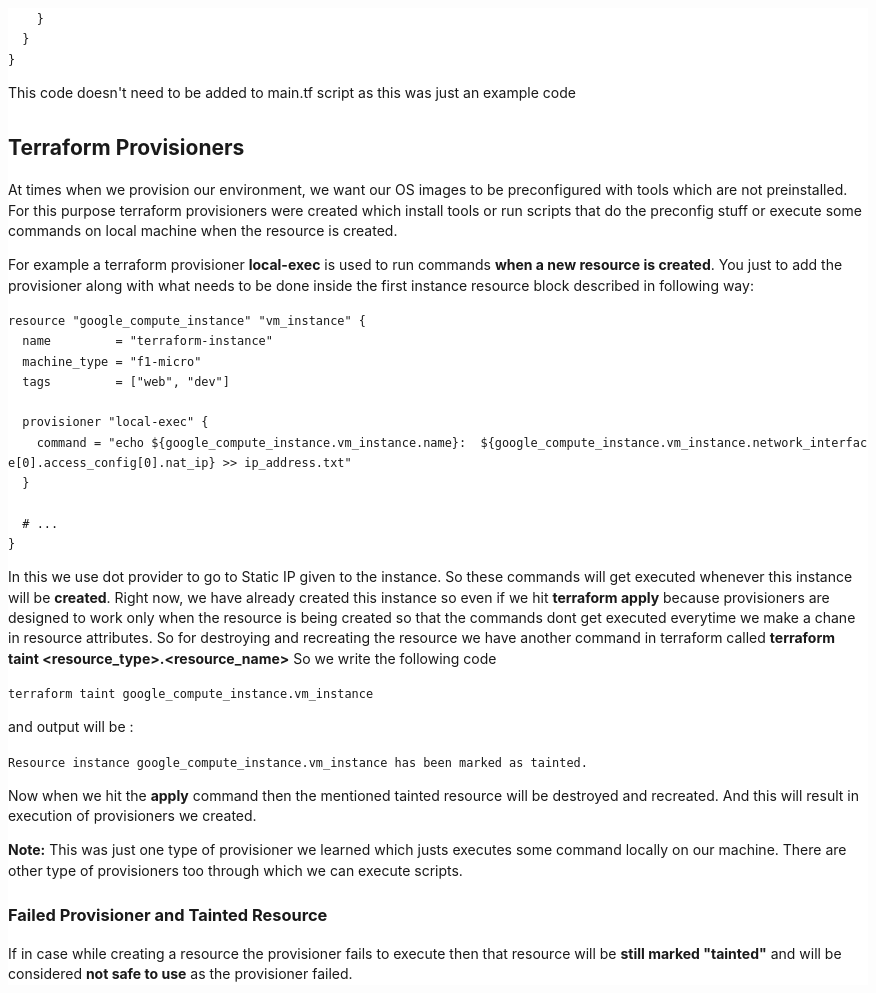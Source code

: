 ```HCL
    }
  }
}
```
This code doesn't need to be added to main.tf script as this was just an example code

## Terraform Provisioners
At times when we provision our environment, we want our OS images to be preconfigured with tools which are not preinstalled. For this purpose terraform provisioners were created which install tools or run scripts that do the preconfig stuff or execute some commands on local machine when the resource is created.

For example a terraform provisioner **local-exec** is used to run commands **when a new resource is created**. You just to add the provisioner along with what needs to be done inside the first instance resource block described in following way:
```HCL 
resource "google_compute_instance" "vm_instance" {
  name         = "terraform-instance"
  machine_type = "f1-micro"
  tags         = ["web", "dev"]

  provisioner "local-exec" {   
    command = "echo ${google_compute_instance.vm_instance.name}:  ${google_compute_instance.vm_instance.network_interface[0].access_config[0].nat_ip} >> ip_address.txt"
  }

  # ...
}

```
In this we use dot provider to go to Static IP given to the instance. So these commands will get executed whenever this instance will be **created**. Right now, we have already created this instance so even if we hit **terraform apply** because provisioners are designed to work only when the resource is being created so that the commands dont get executed everytime we make a chane in resource attributes.
So for destroying and recreating the resource we have another command in terraform called **terraform taint <resource_type>.<resource_name>**  So we write the following code 
```HCL
terraform taint google_compute_instance.vm_instance
```
and output will be :
```HCL
Resource instance google_compute_instance.vm_instance has been marked as tainted.
```
Now when we hit the **apply** command then the mentioned tainted resource will be destroyed and recreated. And this will result in execution of provisioners we created. 

**Note:** This was just one type of provisioner we learned which justs executes some command locally on our machine. There are other type of provisioners too through which we can execute scripts.

### Failed Provisioner and Tainted Resource
If in case while creating a resource the provisioner fails to execute then that resource will be **still marked "tainted"** and will be considered **not safe to use** as the provisioner failed.
